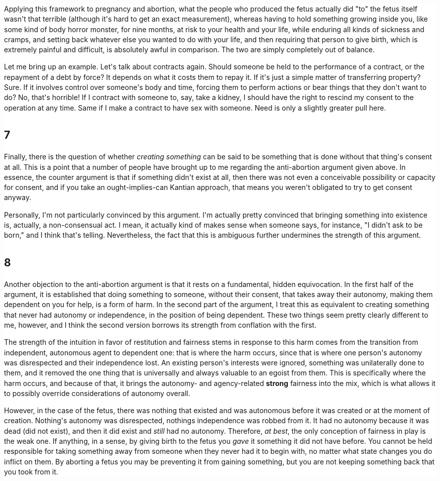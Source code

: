 Applying this framework to pregnancy and abortion, what the people who produced the fetus actually did "to" the fetus itself wasn't that terrible (although it's hard to get an exact measurement), whereas having to hold something growing inside you, like some kind of body horror monster, for nine months, at risk to your health and your life, while enduring all kinds of sickness and cramps, and setting back whatever else you wanted to do with your life, and then requiring that person to give birth, which is extremely painful and difficult, is absolutely awful in comparison. The two are simply completely out of balance.

Let me bring up an example. Let's talk about contracts again. Should someone be held to the performance of a contract, or the repayment of a debt by force? It depends on what it costs them to repay it. If it's just a simple matter of transferring property? Sure. If it involves control over someone's body and time, forcing them to perform actions or bear things that they don't want to do? No, that's horrible! If I contract with someone to, say, take a kidney, I should have the right to rescind my consent to the operation at any time. Same if I make a contract to have sex with someone. Need is only a slightly greater pull here.

## 7

Finally, there is the question of whether *creating something* can be said to be something that is done without that thing's consent at all. This is a point that a number of people have brought up to me regarding the anti-abortion argument given above. In essence, the counter argument is that if something didn't exist at all, then there was not even a conceivable possibility or capacity for consent, and if you take an ought-implies-can Kantian approach, that means you weren't obligated to try to get consent anyway.

Personally, I'm not particularly convinced by this argument. I'm actually pretty convinced that bringing something into existence is, actually, a non-consensual act. I mean, it actually kind of makes sense when someone says, for instance, "I didn't ask to be born," and I think that's telling. Nevertheless, the fact that this is ambiguous further undermines the strength of this argument.

## 8

Another objection to the anti-abortion argument is that it rests on a fundamental, hidden equivocation. In the first half of the argument, it is established that doing something to someone, without their consent, that takes away their autonomy, making them dependent on you for help, is a form of harm. In the second part of the argument, I treat this as equivalent to creating something that never had autonomy or independence, in the position of being dependent. These two things seem pretty clearly different to me, however, and I think the second version borrows its strength from conflation with the first.

The strength of the intuition in favor of restitution and fairness stems in response to this harm comes from the transition from independent, autonomous agent to dependent one: that is where the harm occurs, since that is where one person's autonomy was disrespected and their independence lost. An existing person's interests were ignored, something was unilaterally done to them, and it removed the one thing that is universally and always valuable to an egoist from them. This is specifically where the harm occurs, and because of that, it brings the autonomy- and agency-related **strong** fairness into the mix, which is what allows it to possibly override considerations of autonomy overall.

However, in the case of the fetus, there was nothing that existed and was autonomous before it was created or at the moment of creation. Nothing's autonomy was disrespected, nothings independence was robbed from it. It had no autonomy because it was dead (did not exist), and then it did exist and *still* had no autonomy. Therefore, *at best*, the only conception of fairness in play is the weak one. If anything, in a sense, by giving birth to the fetus you *gave* it something it did not have before. You cannot be held responsible for taking something away from someone when they never had it to begin with, no matter what state changes you do inflict on them. By aborting a fetus you may be preventing it from gaining something, but you are not keeping something back that you took from it.
